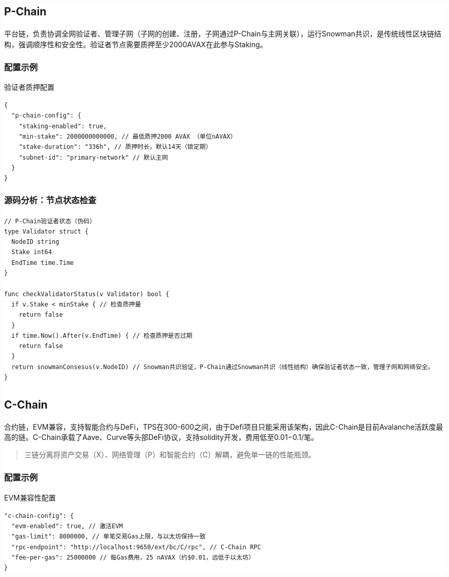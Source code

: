 P-Chain
-------

平台链，负责协调全网验证者、管理子网（子网的创建、注册，子网通过P-Chain与主网关联），运行Snowman共识，是传统线性区块链结构，强调顺序性和安全性。验证者节点需要质押至少2000AVAX在此参与Staking。

### 配置示例

验证者质押配置

    {
      "p-chain-config": {
        "staking-enabled": true,
        "min-stake": 2000000000000, // 最低质押2000 AVAX （单位nAVAX）
        "stake-duration": "336h", // 质押时长，默认14天（锁定期）
        "subnet-id": "primary-network" // 默认主网
      }
    }
    

### 源码分析：节点状态检查

    // P-Chain验证者状态（伪码）
    type Validator struct {
      NodeID string
      Stake int64
      EndTime time.Time
    }
    
    func checkValidatorStatus(v Validator) bool {
      if v.Stake < minStake { // 检查质押量
        return false
      }
      if time.Now().After(v.EndTime) { // 检查质押是否过期
        return false
      }
      return snowmanConsesus(v.NodeID) // Snowman共识验证，P-Chain通过Snowman共识（线性结构）确保验证者状态一致，管理子网和网络安全。
    }
    

C-Chain
-------

合约链，EVM兼容，支持智能合约与DeFi，TPS在300-600之间，由于Defi项目只能采用该架构，因此C-Chain是目前Avalanche活跃度最高的链。C-Chain承载了Aave、Curve等头部DeFi协议，支持solidity开发，费用低至$0.01-$0.1/笔。

> 三链分离将资产交易（X）、网络管理（P）和智能合约（C）解耦，避免单一链的性能瓶颈。

### 配置示例

EVM兼容性配置

    "c-chain-config": {
      "evm-enabled": true, // 激活EVM
      "gas-limit": 8000000, // 单笔交易Gas上限，与以太坊保持一致
      "rpc-endpoint": "http://localhost:9650/ext/bc/C/rpc", // C-Chain RPC
      "fee-per-gas": 25000000 // 每Gas费用，25 nAVAX（约$0.01，远低于以太坊）
    }
    